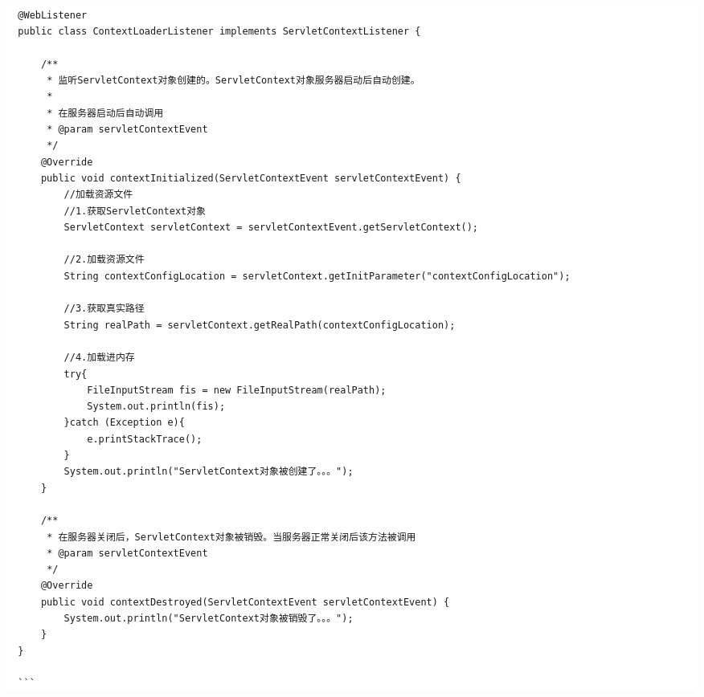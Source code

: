       @WebListener
      public class ContextLoaderListener implements ServletContextListener {
      
          /**
           * 监听ServletContext对象创建的。ServletContext对象服务器启动后自动创建。
           *
           * 在服务器启动后自动调用
           * @param servletContextEvent
           */
          @Override
          public void contextInitialized(ServletContextEvent servletContextEvent) {
              //加载资源文件
              //1.获取ServletContext对象
              ServletContext servletContext = servletContextEvent.getServletContext();
      
              //2.加载资源文件
              String contextConfigLocation = servletContext.getInitParameter("contextConfigLocation");
      
              //3.获取真实路径
              String realPath = servletContext.getRealPath(contextConfigLocation);
      
              //4.加载进内存
              try{
                  FileInputStream fis = new FileInputStream(realPath);
                  System.out.println(fis);
              }catch (Exception e){
                  e.printStackTrace();
              }
              System.out.println("ServletContext对象被创建了。。。");
          }
      
          /**
           * 在服务器关闭后，ServletContext对象被销毁。当服务器正常关闭后该方法被调用
           * @param servletContextEvent
           */
          @Override
          public void contextDestroyed(ServletContextEvent servletContextEvent) {
              System.out.println("ServletContext对象被销毁了。。。");
          }
      }
      
      ```

      

    







   

   

   



